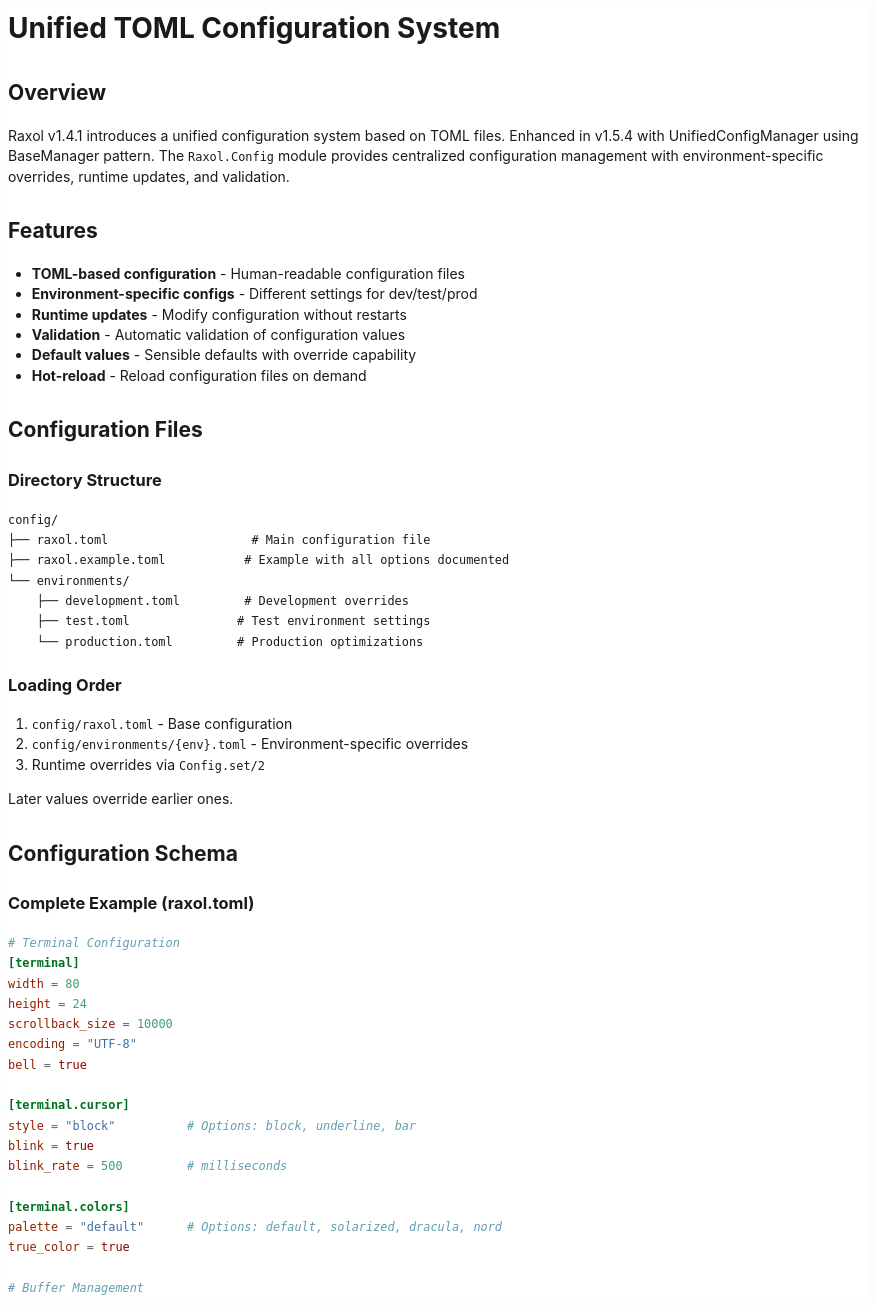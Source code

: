 # Unified TOML Configuration System

## Overview

Raxol v1.4.1 introduces a unified configuration system based on TOML files. Enhanced in v1.5.4 with UnifiedConfigManager using BaseManager pattern. The `Raxol.Config` module provides centralized configuration management with environment-specific overrides, runtime updates, and validation.

## Features

- **TOML-based configuration** - Human-readable configuration files
- **Environment-specific configs** - Different settings for dev/test/prod
- **Runtime updates** - Modify configuration without restarts
- **Validation** - Automatic validation of configuration values
- **Default values** - Sensible defaults with override capability
- **Hot-reload** - Reload configuration files on demand

## Configuration Files

### Directory Structure
```
config/
├── raxol.toml                    # Main configuration file
├── raxol.example.toml           # Example with all options documented
└── environments/
    ├── development.toml         # Development overrides
    ├── test.toml               # Test environment settings
    └── production.toml         # Production optimizations
```

### Loading Order

1. `config/raxol.toml` - Base configuration
2. `config/environments/{env}.toml` - Environment-specific overrides
3. Runtime overrides via `Config.set/2`

Later values override earlier ones.

## Configuration Schema

### Complete Example (raxol.toml)

```toml
# Terminal Configuration
[terminal]
width = 80
height = 24
scrollback_size = 10000
encoding = "UTF-8"
bell = true

[terminal.cursor]
style = "block"          # Options: block, underline, bar
blink = true
blink_rate = 500         # milliseconds

[terminal.colors]
palette = "default"      # Options: default, solarized, dracula, nord
true_color = true

# Buffer Management
```
